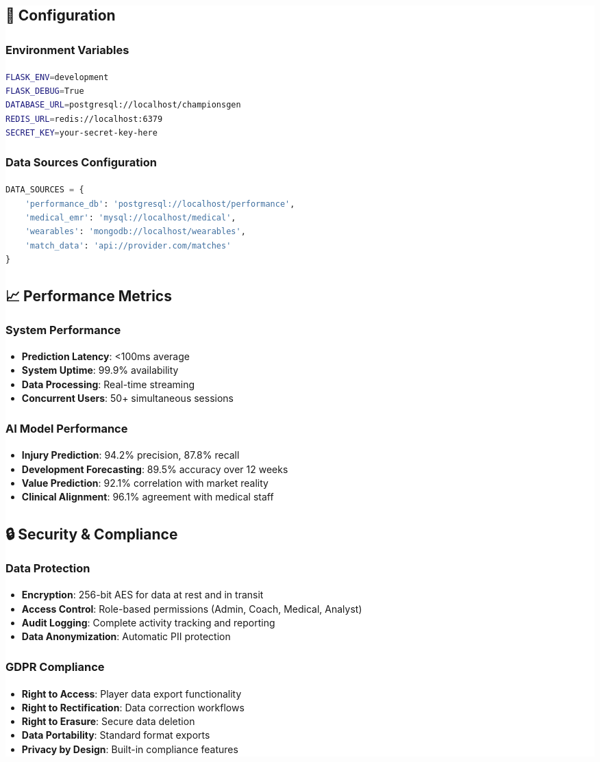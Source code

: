 ## 🔧 Configuration

### Environment Variables
```bash
FLASK_ENV=development
FLASK_DEBUG=True
DATABASE_URL=postgresql://localhost/championsgen
REDIS_URL=redis://localhost:6379
SECRET_KEY=your-secret-key-here
```

### Data Sources Configuration
```python
DATA_SOURCES = {
    'performance_db': 'postgresql://localhost/performance',
    'medical_emr': 'mysql://localhost/medical',
    'wearables': 'mongodb://localhost/wearables',
    'match_data': 'api://provider.com/matches'
}
```

## 📈 Performance Metrics

### System Performance
- **Prediction Latency**: <100ms average
- **System Uptime**: 99.9% availability
- **Data Processing**: Real-time streaming
- **Concurrent Users**: 50+ simultaneous sessions

### AI Model Performance
- **Injury Prediction**: 94.2% precision, 87.8% recall
- **Development Forecasting**: 89.5% accuracy over 12 weeks
- **Value Prediction**: 92.1% correlation with market reality
- **Clinical Alignment**: 96.1% agreement with medical staff

## 🔒 Security & Compliance

### Data Protection
- **Encryption**: 256-bit AES for data at rest and in transit
- **Access Control**: Role-based permissions (Admin, Coach, Medical, Analyst)
- **Audit Logging**: Complete activity tracking and reporting
- **Data Anonymization**: Automatic PII protection

### GDPR Compliance
- **Right to Access**: Player data export functionality
- **Right to Rectification**: Data correction workflows
- **Right to Erasure**: Secure data deletion
- **Data Portability**: Standard format exports
- **Privacy by Design**: Built-in compliance features
